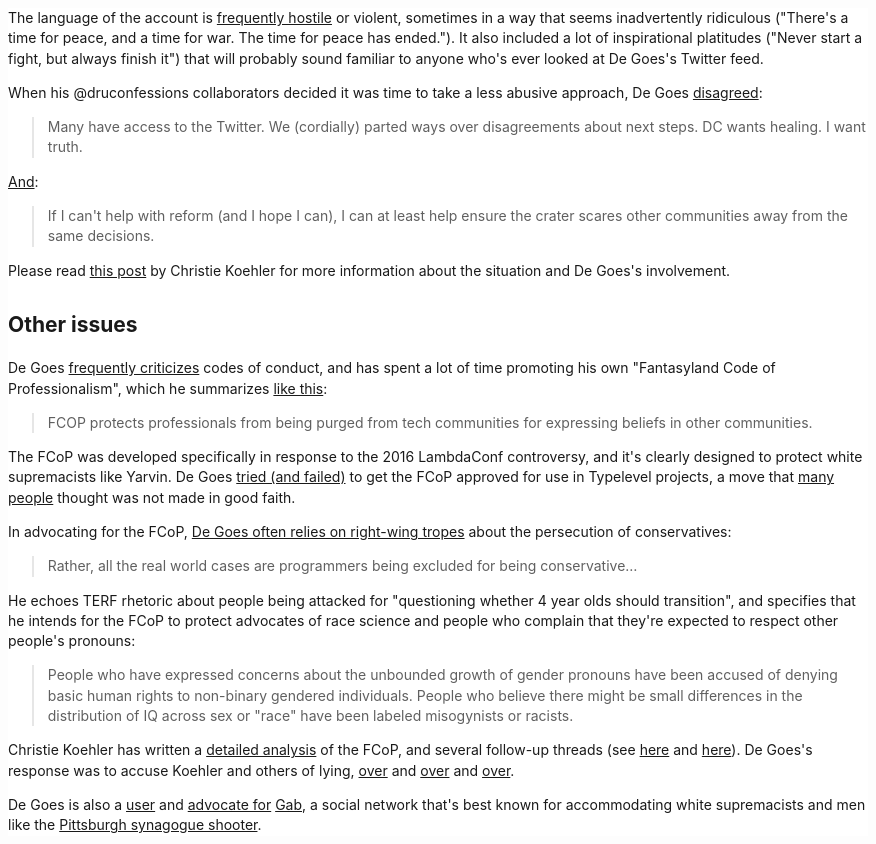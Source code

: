The language of the account is [frequently hostile](https://imgur.com/a/g3cYqOr) or violent, sometimes in a way that seems inadvertently ridiculous ("There's a time for peace, and a time for war. The time for peace has ended."). It also included a lot of inspirational platitudes ("Never start a fight, but always finish it") that will probably sound familiar to anyone who's ever looked at De Goes's Twitter feed.

When his @druconfessions collaborators decided it was time to take a less abusive approach, De Goes [disagreed](http://archive.is/MLU7e#selection-5031.0-5031.128):

> Many have access to the Twitter. We (cordially) parted ways over disagreements about next steps. DC wants healing. I want truth.

[And](http://archive.is/PTT9j):

> If I can't help with reform (and I hope I can), I can at least help ensure the crater scares other communities away from the same decisions.

Please read [this post](https://subfictional.com/thoughts-on-recent-drupal-governance-decisions/) by Christie Koehler for more information about the situation and De Goes's involvement.

## Other issues

De Goes [frequently criticizes](http://archive.li/NnnfW) codes of conduct, and has spent a lot of time promoting his own "Fantasyland Code of Professionalism", which he summarizes [like this](http://archive.li/mw8za):

> FCOP protects professionals from being purged from tech communities for expressing beliefs in other communities.

The FCoP was developed specifically in response to the 2016 LambdaConf controversy, and it's clearly designed to protect white supremacists like Yarvin. De Goes [tried (and failed)](https://github.com/typelevel/general/issues/74) to get the FCoP approved for use in Typelevel projects, a move that [many people](https://github.com/typelevel/general/issues/74#issuecomment-301328386) thought was not made in good faith.

In advocating for the FCoP, [De Goes often relies on right-wing tropes](https://github.com/typelevel/general/issues/74#issuecomment-302972140) about the persecution of conservatives:

> Rather, all the real world cases are programmers being excluded for being conservative…

He echoes TERF rhetoric about people being attacked for "questioning whether 4 year olds should transition", and specifies that he intends for the FCoP to protect advocates of race science and people who complain that they're expected to respect other people's pronouns:

> People who have expressed concerns about the unbounded growth of gender pronouns have been accused of denying basic human rights to non-binary gendered individuals. People who believe there might be small differences in the distribution of IQ across sex or "race" have been labeled misogynists or racists.

Christie Koehler has written a [detailed analysis](https://subfictional.com/an-analysis-of-the-fcop/) of the FCoP, and several follow-up threads (see [here](https://twitter.com/christi3k/status/871869819989049344) and [here](https://twitter.com/christi3k/status/852726173821947904)). De Goes's response was to accuse Koehler and others of lying, [over](https://twitter.com/christi3k/status/852902022156140545) and [over](https://twitter.com/christi3k/status/852969422067073024) and [over](https://twitter.com/christi3k/status/853403766070034437).

De Goes is also a [user](http://gab.com/jdegoes) and [advocate for](https://imgur.com/a/JZJEPDA) [Gab](https://www.bloomberg.com/news/articles/2018-10-30/gab-an-online-haven-for-white-supremacists-plots-its-future), a social network that's best known for accommodating white supremacists and men like the [Pittsburgh synagogue shooter](https://www.nytimes.com/2018/10/28/us/gab-robert-bowers-pittsburgh-synagogue-shootings.html). 
